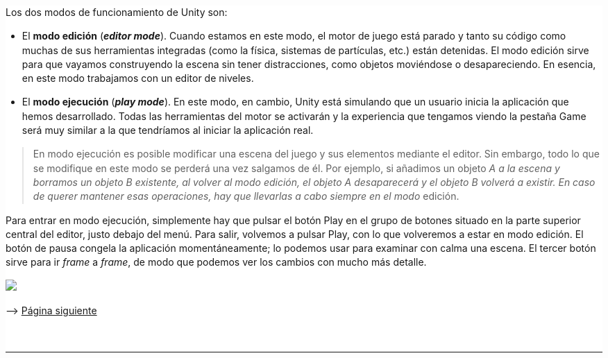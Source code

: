 Los dos modos de funcionamiento de Unity son:

- El **modo edición** (**_editor mode_**). Cuando estamos en este
  modo, el motor de juego está parado y tanto su código como muchas de
  sus herramientas integradas (como la física, sistemas de partículas,
  etc.) están detenidas. El modo edición sirve para que vayamos
  construyendo la escena sin tener distracciones, como objetos
  moviéndose o desapareciendo. En esencia, en este modo trabajamos con
  un editor de niveles.

- El **modo ejecución** (**_play mode_**). En este modo, en cambio,
  Unity está simulando que un usuario inicia la aplicación que hemos
  desarrollado. Todas las herramientas del motor se activarán y la
  experiencia que tengamos viendo la pestaña Game será muy similar a
  la que tendríamos al iniciar la aplicación real.

> En modo ejecución es posible modificar una escena del juego y sus
> elementos mediante el editor. Sin embargo, todo lo que se modifique en
> este modo se perderá una vez salgamos de él. Por ejemplo, si añadimos
> un objeto _A a la escena y borramos un objeto B existente, al volver
> al modo edición, el objeto A desaparecerá y el objeto B volverá a
> existir. En caso de querer mantener esas operaciones, hay que
> llevarlas a cabo siempre en el modo_ edición.

Para entrar en modo ejecución, simplemente hay que pulsar el botón Play
en el grupo de botones situado en la parte superior central del editor,
justo debajo del menú. Para salir, volvemos a pulsar Play, con lo que
volveremos a estar en modo edición. El botón de pausa congela la
aplicación momentáneamente; lo podemos usar para examinar con calma una
escena. El tercer botón sirve para ir _frame_ a _frame_, de modo que
podemos ver los cambios con mucho más detalle.

![](images/part2/botones_control.png)

--> <a href="Parte2-4.md">Página siguiente</a>

<br /><hr />
